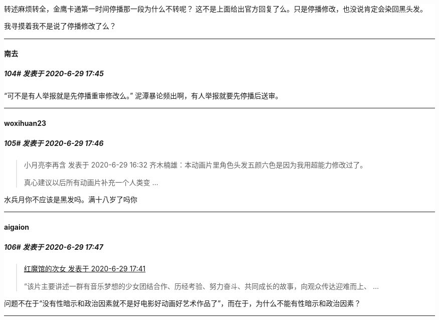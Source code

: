 转述麻烦转全，金鹰卡通第一时间停播那一段为什么不转呢？</blockquote>
这不是上面给出官方回复了么。只是停播修改，也没说肯定会染回黑头发。

我寻摸着我不是说了停播修改了么？







-----

####  南去  
##### 104#       发表于 2020-6-29 17:45




“可不是有人举报就是先停播重审修改么。”
泥潭暴论频出啊，有人举报就要先停播后送审。







-----

####  woxihuan23  
##### 105#       发表于 2020-6-29 17:46



<blockquote>小月亮李再含 发表于 2020-6-29 16:32
齐木楠雄：本动画片里角色头发五颜六色是因为我用超能力修改过了。

真心建议以后所有动画片补充一个人类变 ...</blockquote>
水兵月你不应该是黑发吗。满十八岁了吗你







-----

####  aigaion  
##### 106#       发表于 2020-6-29 17:47



<blockquote><a href="httphttps://bbs.saraba1st.com/2b/forum.php?mod=redirect&amp;goto=findpost&amp;pid=47999777&amp;ptid=1944779" target="_blank">红魔馆的次女 发表于 2020-6-29 17:41</a>

“该片主要讲述一群有音乐梦想的少女团结合作、历经考验、努力奋斗、共同成长的故事，向观众传达迎难而上、 ...</blockquote>
问题不在于“没有性暗示和政治因素就不是好电影好动画好艺术作品了”，而在于，为什么不能有性暗示和政治因素？







-----
